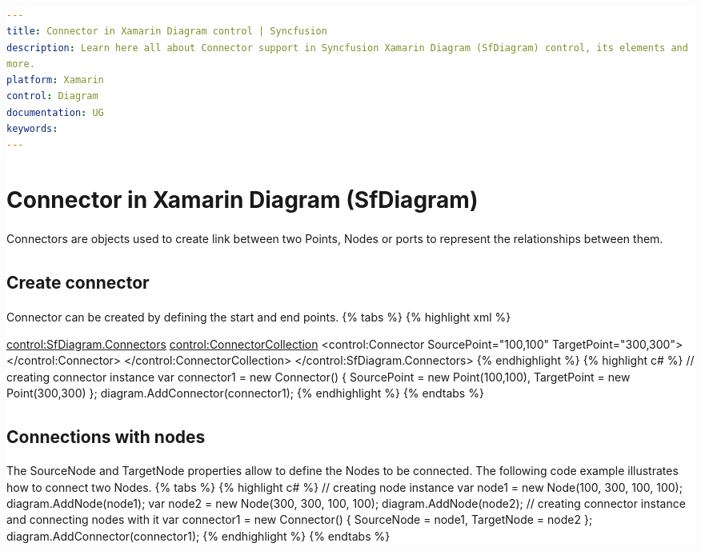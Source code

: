 ```yaml
---
title: Connector in Xamarin Diagram control | Syncfusion
description: Learn here all about Connector support in Syncfusion Xamarin Diagram (SfDiagram) control, its elements and more.
platform: Xamarin
control: Diagram
documentation: UG
keywords: 
---
```

# Connector in Xamarin Diagram (SfDiagram)
Connectors are objects used to create link between two Points, Nodes or ports to represent the relationships between them.

## Create connector
Connector can be created by defining the start and end points.
{% tabs %}
{% highlight xml %}

<control:SfDiagram.Connectors>
    <control:ConnectorCollection>
      <control:Connector SourcePoint="100,100" TargetPoint="300,300">
      </control:Connector>
    </control:ConnectorCollection>
 </control:SfDiagram.Connectors>
{% endhighlight %}
{% highlight c# %}
// creating connector instance
var connector1 = new Connector() 
{ 
  SourcePoint = new Point(100,100),
  TargetPoint = new Point(300,300) 
};
diagram.AddConnector(connector1);
{% endhighlight %}
{% endtabs %}

## Connections with nodes
The SourceNode and TargetNode properties allow to define the Nodes to be connected. The following code example illustrates how to connect two Nodes.
{% tabs %}
{% highlight c# %}
// creating node  instance
var node1 = new Node(100, 300, 100, 100);
diagram.AddNode(node1);
var node2 = new Node(300, 300, 100, 100);
diagram.AddNode(node2);
// creating connector instance and connecting nodes with it
var connector1 = new Connector()
{ 
  SourceNode = node1,
  TargetNode = node2
};
diagram.AddConnector(connector1);
{% endhighlight %}
{% endtabs %}